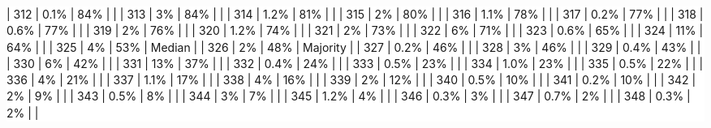 | 312 | 0.1% | 84% |  |
| 313 | 3% | 84% |  |
| 314 | 1.2% | 81% |  |
| 315 | 2% | 80% |  |
| 316 | 1.1% | 78% |  |
| 317 | 0.2% | 77% |  |
| 318 | 0.6% | 77% |  |
| 319 | 2% | 76% |  |
| 320 | 1.2% | 74% |  |
| 321 | 2% | 73% |  |
| 322 | 6% | 71% |  |
| 323 | 0.6% | 65% |  |
| 324 | 11% | 64% |  |
| 325 | 4% | 53% | Median |
| 326 | 2% | 48% | Majority |
| 327 | 0.2% | 46% |  |
| 328 | 3% | 46% |  |
| 329 | 0.4% | 43% |  |
| 330 | 6% | 42% |  |
| 331 | 13% | 37% |  |
| 332 | 0.4% | 24% |  |
| 333 | 0.5% | 23% |  |
| 334 | 1.0% | 23% |  |
| 335 | 0.5% | 22% |  |
| 336 | 4% | 21% |  |
| 337 | 1.1% | 17% |  |
| 338 | 4% | 16% |  |
| 339 | 2% | 12% |  |
| 340 | 0.5% | 10% |  |
| 341 | 0.2% | 10% |  |
| 342 | 2% | 9% |  |
| 343 | 0.5% | 8% |  |
| 344 | 3% | 7% |  |
| 345 | 1.2% | 4% |  |
| 346 | 0.3% | 3% |  |
| 347 | 0.7% | 2% |  |
| 348 | 0.3% | 2% |  |